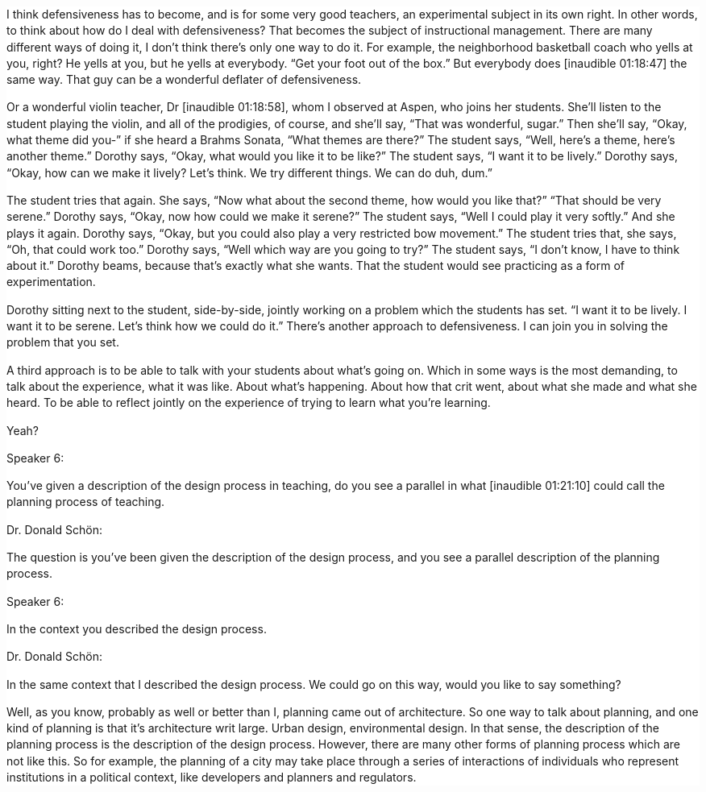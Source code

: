 I think defensiveness has to become, and is for some very good teachers, an experimental subject in its own right. In other words, to think about how do I deal with defensiveness? That becomes the subject of instructional management. There are many different ways of doing it, I don’t think there’s only one way to do it. For example, the neighborhood basketball coach who yells at you, right? He yells at you, but he yells at everybody. “Get your foot out of the box.” But everybody does [inaudible 01:18:47] the same way. That guy can be a wonderful deflater of defensiveness.

Or a wonderful violin teacher, Dr [inaudible 01:18:58], whom I observed at Aspen, who joins her students. She’ll listen to the student playing the violin, and all of the prodigies, of course, and she’ll say, “That was wonderful, sugar.” Then she’ll say, “Okay, what theme did you-” if she heard a Brahms Sonata, “What themes are there?” The student says, “Well, here’s a theme, here’s another theme.” Dorothy says, “Okay, what would you like it to be like?” The student says, “I want it to be lively.” Dorothy says, “Okay, how can we make it lively? Let’s think. We try different things. We can do duh, dum.”

The student tries that again. She says, “Now what about the second theme, how would you like that?” “That should be very serene.” Dorothy says, “Okay, now how could we make it serene?” The student says, “Well I could play it very softly.” And she plays it again. Dorothy says, “Okay, but you could also play a very restricted bow movement.” The student tries that, she says, “Oh, that could work too.” Dorothy says, “Well which way are you going to try?” The student says, “I don’t know, I have to think about it.” Dorothy beams, because that’s exactly what she wants. That the student would see practicing as a form of experimentation.

Dorothy sitting next to the student, side-by-side, jointly working on a problem which the students has set. “I want it to be lively. I want it to be serene. Let’s think how we could do it.” There’s another approach to defensiveness. I can join you in solving the problem that you set.

A third approach is to be able to talk with your students about what’s going on. Which in some ways is the most demanding, to talk about the experience, what it was like. About what’s happening. About how that crit went, about what she made and what she heard. To be able to reflect jointly on the experience of trying to learn what you’re learning.

Yeah?

Speaker 6:

You’ve given a description of the design process in teaching, do you see a parallel in what [inaudible 01:21:10] could call the planning process of teaching.

Dr. Donald Schön:

The question is you’ve been given the description of the design process, and you see a parallel description of the planning process.

Speaker 6:

In the context you described the design process.

Dr. Donald Schön:

In the same context that I described the design process. We could go on this way, would you like to say something?

Well, as you know, probably as well or better than I, planning came out of architecture. So one way to talk about planning, and one kind of planning is that it’s architecture writ large. Urban design, environmental design. In that sense, the description of the planning process is the description of the design process. However, there are many other forms of planning process which are not like this. So for example, the planning of a city may take place through a series of interactions of individuals who represent institutions in a political context, like developers and planners and regulators.
